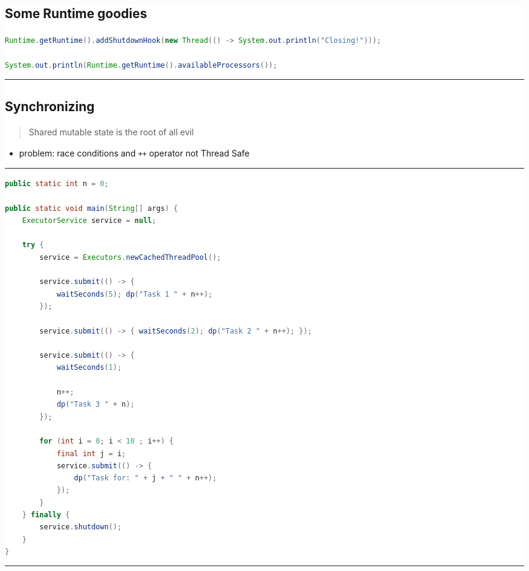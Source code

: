 
## Some Runtime goodies


```java
Runtime.getRuntime().addShutdownHook(new Thread(() -> System.out.println("Closing!")));

System.out.println(Runtime.getRuntime().availableProcessors());
```

---

## Synchronizing

> Shared mutable state is the root of all evil

- problem: race conditions and `++` operator not Thread Safe

---

```java
public static int n = 0;

public static void main(String[] args) {
    ExecutorService service = null;

    try {
        service = Executors.newCachedThreadPool();

        service.submit(() -> {
            waitSeconds(5); dp("Task 1 " + n++);
        });

        service.submit(() -> { waitSeconds(2); dp("Task 2 " + n++); });

        service.submit(() -> {
            waitSeconds(1);

            n++;
            dp("Task 3 " + n);
        });

        for (int i = 0; i < 10 ; i++) {
            final int j = i;
            service.submit(() -> {
                dp("Task for: " + j + " " + n++);
            });
        }
    } finally {
        service.shutdown();
    }
}
```

---